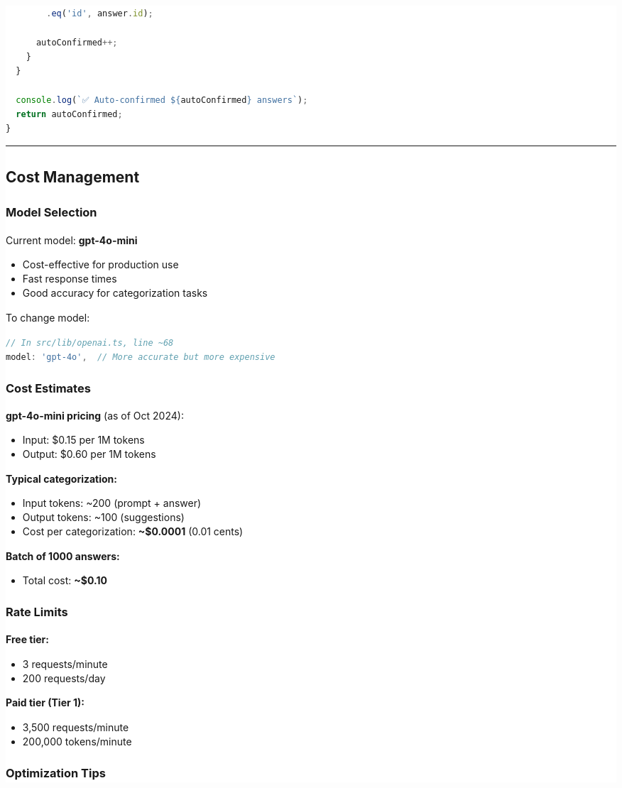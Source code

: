 ```typescript
        .eq('id', answer.id);

      autoConfirmed++;
    }
  }

  console.log(`✅ Auto-confirmed ${autoConfirmed} answers`);
  return autoConfirmed;
}
```

---

## Cost Management

### Model Selection

Current model: **gpt-4o-mini**
- Cost-effective for production use
- Fast response times
- Good accuracy for categorization tasks

To change model:

```typescript
// In src/lib/openai.ts, line ~68
model: 'gpt-4o',  // More accurate but more expensive
```

### Cost Estimates

**gpt-4o-mini pricing** (as of Oct 2024):
- Input: $0.15 per 1M tokens
- Output: $0.60 per 1M tokens

**Typical categorization:**
- Input tokens: ~200 (prompt + answer)
- Output tokens: ~100 (suggestions)
- Cost per categorization: **~$0.0001** (0.01 cents)

**Batch of 1000 answers:**
- Total cost: **~$0.10**

### Rate Limits

**Free tier:**
- 3 requests/minute
- 200 requests/day

**Paid tier (Tier 1):**
- 3,500 requests/minute
- 200,000 tokens/minute

### Optimization Tips
